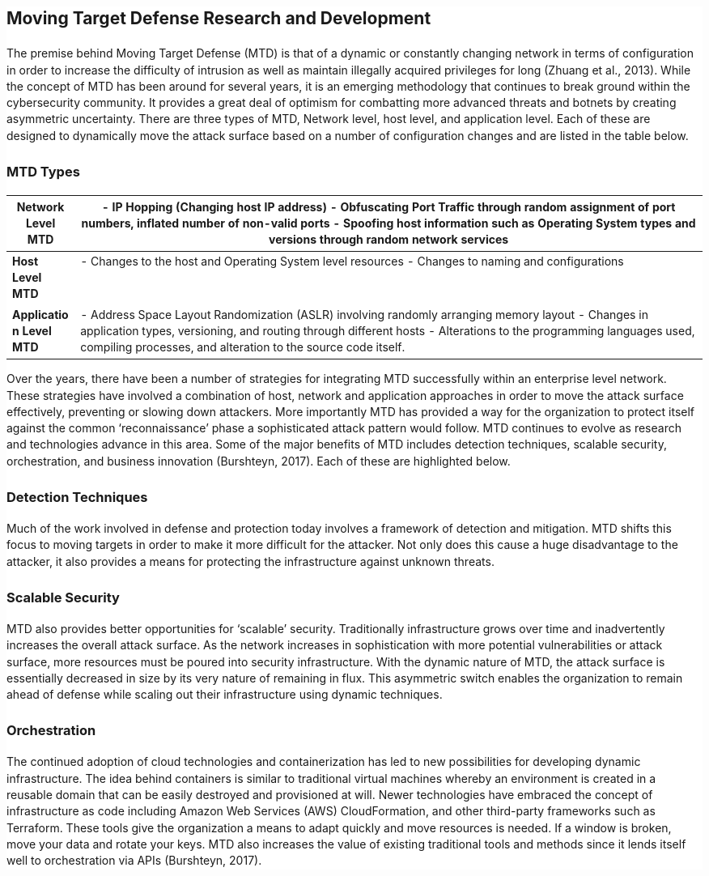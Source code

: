 ## Moving Target Defense Research and Development

The premise behind Moving Target Defense (MTD) is that of a dynamic or constantly changing network in terms of configuration in order to increase the difficulty of intrusion as well as maintain illegally acquired privileges for long (Zhuang et al., 2013). While the concept of MTD has been around for several years, it is an emerging methodology that continues to break ground within the cybersecurity community. It provides a great deal of optimism for combatting more advanced threats and botnets by creating asymmetric uncertainty. There are three types of MTD, Network level, host level, and application level. Each of these are designed to dynamically move the attack surface based on a number of configuration changes and are listed in the table below.

### MTD Types

| **Network Level MTD** |   - IP Hopping (Changing host IP address) - Obfuscating Port Traffic through random assignment of port numbers, inflated number of non-valid ports - Spoofing host information such as Operating System types and versions through random network services   |
| --- | --- |
| **Host Level MTD** |   - Changes to the host and Operating System level resources - Changes to naming and configurations   |
| **Application Level MTD** |   - Address Space Layout Randomization (ASLR) involving randomly arranging memory layout - Changes in application types, versioning, and routing through different hosts - Alterations to the programming languages used, compiling processes, and alteration to the source code itself.   |

Over the years, there have been a number of strategies for integrating MTD successfully within an enterprise level network. These strategies have involved a combination of host, network and application approaches in order to move the attack surface effectively, preventing or slowing down attackers. More importantly MTD has provided a way for the organization to protect itself against the common ‘reconnaissance’ phase a sophisticated attack pattern would follow. MTD continues to evolve as research and technologies advance in this area. Some of the major benefits of MTD includes detection techniques, scalable security, orchestration, and business innovation (Burshteyn, 2017). Each of these are highlighted below.

### Detection Techniques

Much of the work involved in defense and protection today involves a framework of detection and mitigation. MTD shifts this focus to moving targets in order to make it more difficult for the attacker. Not only does this cause a huge disadvantage to the attacker, it also provides a means for protecting the infrastructure against unknown threats.

### Scalable Security

MTD also provides better opportunities for ‘scalable’ security. Traditionally infrastructure grows over time and inadvertently increases the overall attack surface. As the network increases in sophistication with more potential vulnerabilities or attack surface, more resources must be poured into security infrastructure. With the dynamic nature of MTD, the attack surface is essentially decreased in size by its very nature of remaining in flux. This asymmetric switch enables the organization to remain ahead of defense while scaling out their infrastructure using dynamic techniques.

### Orchestration

The continued adoption of cloud technologies and containerization has led to new possibilities for developing dynamic infrastructure. The idea behind containers is similar to traditional virtual machines whereby an environment is created in a reusable domain that can be easily destroyed and provisioned at will. Newer technologies have embraced the concept of infrastructure as code including Amazon Web Services (AWS) CloudFormation, and other third-party frameworks such as Terraform. These tools give the organization a means to adapt quickly and move resources is needed. If a window is broken, move your data and rotate your keys. MTD also increases the value of existing traditional tools and methods since it lends itself well to orchestration via APIs (Burshteyn, 2017).
